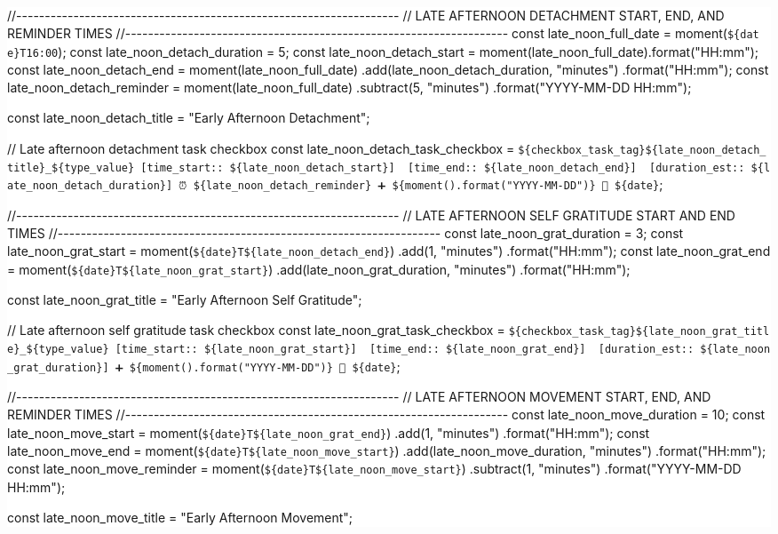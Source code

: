 //-------------------------------------------------------------------
// LATE AFTERNOON DETACHMENT START, END, AND REMINDER TIMES
//-------------------------------------------------------------------
const late_noon_full_date = moment(`${date}T16:00`);
const late_noon_detach_duration = 5;
const late_noon_detach_start = moment(late_noon_full_date).format("HH:mm");
const late_noon_detach_end = moment(late_noon_full_date)
  .add(late_noon_detach_duration, "minutes")
  .format("HH:mm");
const late_noon_detach_reminder = moment(late_noon_full_date)
  .subtract(5, "minutes")
  .format("YYYY-MM-DD HH:mm");

const late_noon_detach_title = "Early Afternoon Detachment";

// Late afternoon detachment task checkbox
const late_noon_detach_task_checkbox = `${checkbox_task_tag}${late_noon_detach_title}_${type_value} [time_start:: ${late_noon_detach_start}]  [time_end:: ${late_noon_detach_end}]  [duration_est:: ${late_noon_detach_duration}] ⏰ ${late_noon_detach_reminder} ➕ ${moment().format("YYYY-MM-DD")} 📅 ${date}`;

//-------------------------------------------------------------------
// LATE AFTERNOON SELF GRATITUDE START AND END TIMES
//-------------------------------------------------------------------
const late_noon_grat_duration = 3;
const late_noon_grat_start = moment(`${date}T${late_noon_detach_end}`)
  .add(1, "minutes")
  .format("HH:mm");
const late_noon_grat_end = moment(`${date}T${late_noon_grat_start}`)
  .add(late_noon_grat_duration, "minutes")
  .format("HH:mm");

const late_noon_grat_title = "Early Afternoon Self Gratitude";

// Late afternoon self gratitude task checkbox
const late_noon_grat_task_checkbox = `${checkbox_task_tag}${late_noon_grat_title}_${type_value} [time_start:: ${late_noon_grat_start}]  [time_end:: ${late_noon_grat_end}]  [duration_est:: ${late_noon_grat_duration}] ➕ ${moment().format("YYYY-MM-DD")} 📅 ${date}`;

//-------------------------------------------------------------------
// LATE AFTERNOON MOVEMENT START, END, AND REMINDER TIMES
//-------------------------------------------------------------------
const late_noon_move_duration = 10;
const late_noon_move_start = moment(`${date}T${late_noon_grat_end}`)
  .add(1, "minutes")
  .format("HH:mm");
const late_noon_move_end = moment(`${date}T${late_noon_move_start}`)
  .add(late_noon_move_duration, "minutes")
  .format("HH:mm");
const late_noon_move_reminder = moment(`${date}T${late_noon_move_start}`)
  .subtract(1, "minutes")
  .format("YYYY-MM-DD HH:mm");

const late_noon_move_title = "Early Afternoon Movement";

